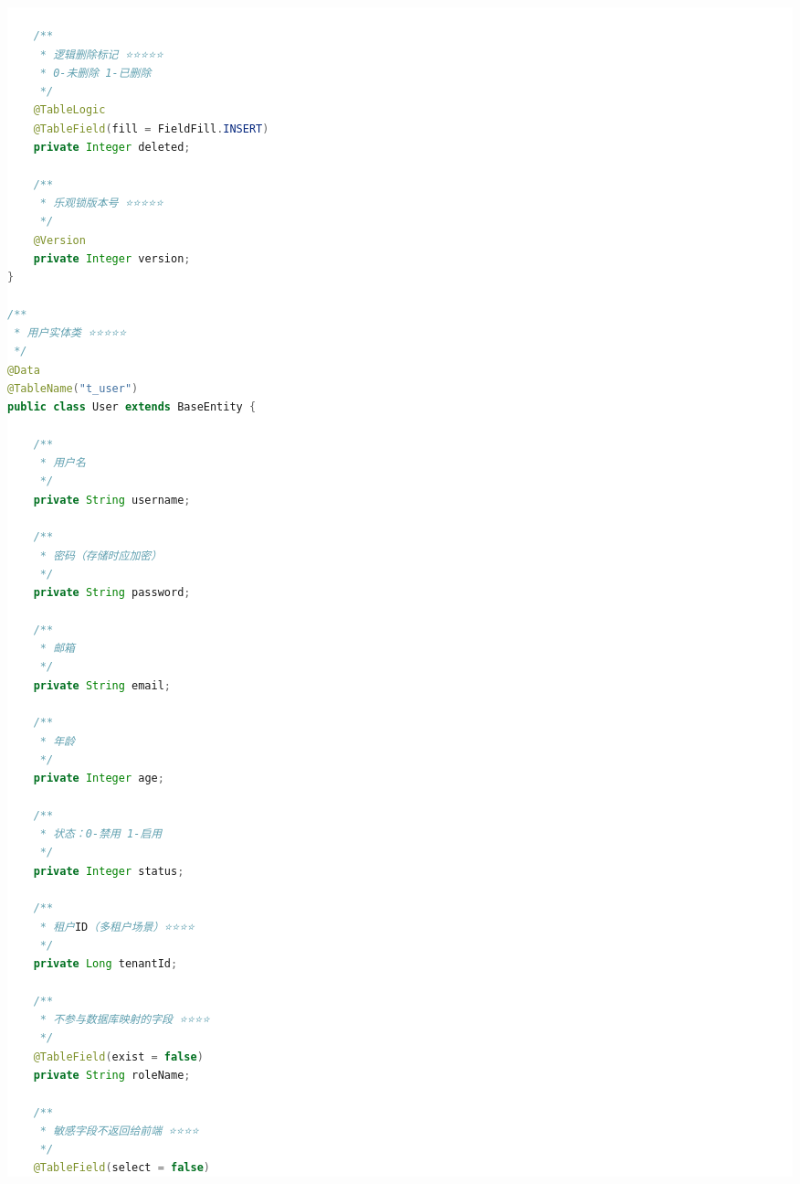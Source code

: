 ```java

    /**
     * 逻辑删除标记 ⭐⭐⭐⭐⭐
     * 0-未删除 1-已删除
     */
    @TableLogic
    @TableField(fill = FieldFill.INSERT)
    private Integer deleted;

    /**
     * 乐观锁版本号 ⭐⭐⭐⭐⭐
     */
    @Version
    private Integer version;
}

/**
 * 用户实体类 ⭐⭐⭐⭐⭐
 */
@Data
@TableName("t_user")
public class User extends BaseEntity {

    /**
     * 用户名
     */
    private String username;

    /**
     * 密码（存储时应加密）
     */
    private String password;

    /**
     * 邮箱
     */
    private String email;

    /**
     * 年龄
     */
    private Integer age;

    /**
     * 状态：0-禁用 1-启用
     */
    private Integer status;

    /**
     * 租户ID（多租户场景）⭐⭐⭐⭐
     */
    private Long tenantId;

    /**
     * 不参与数据库映射的字段 ⭐⭐⭐⭐
     */
    @TableField(exist = false)
    private String roleName;

    /**
     * 敏感字段不返回给前端 ⭐⭐⭐⭐
     */
    @TableField(select = false)
```